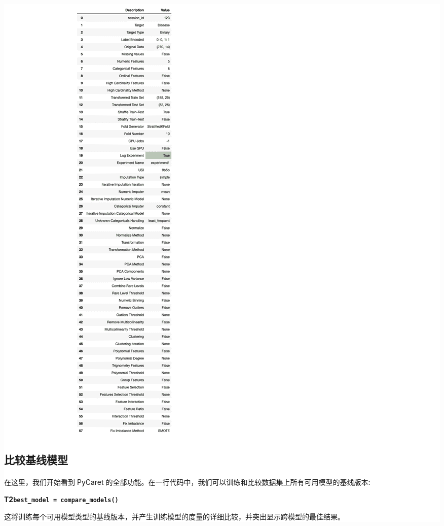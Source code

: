 ![Data setup for experimentation in PyCaret](img/2f535af069a9443996855ca1a2c0ce4e.png)

## 比较基线模型

在这里，我们开始看到 PyCaret 的全部功能。在一行代码中，我们可以训练和比较数据集上所有可用模型的基线版本:

**T2`best_model = compare_models()`**

这将训练每个可用模型类型的基线版本，并产生训练模型的度量的详细比较，并突出显示跨模型的最佳结果。

